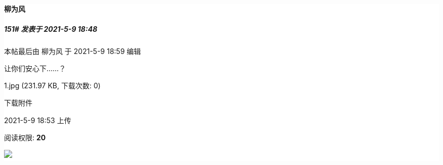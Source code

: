 ####  柳为风  
##### 151#       发表于 2021-5-9 18:48


 本帖最后由 柳为风 于 2021-5-9 18:59 编辑 

让你们安心下……？


1.jpg
(231.97 KB, 下载次数: 0)


下载附件


2021-5-9 18:53 上传


阅读权限: <strong>20</strong>


<img src="https://img.saraba1st.com/forum/202105/09/185343euzifylhyveugrze.jpg" referrerpolicy="no-referrer">


                                            